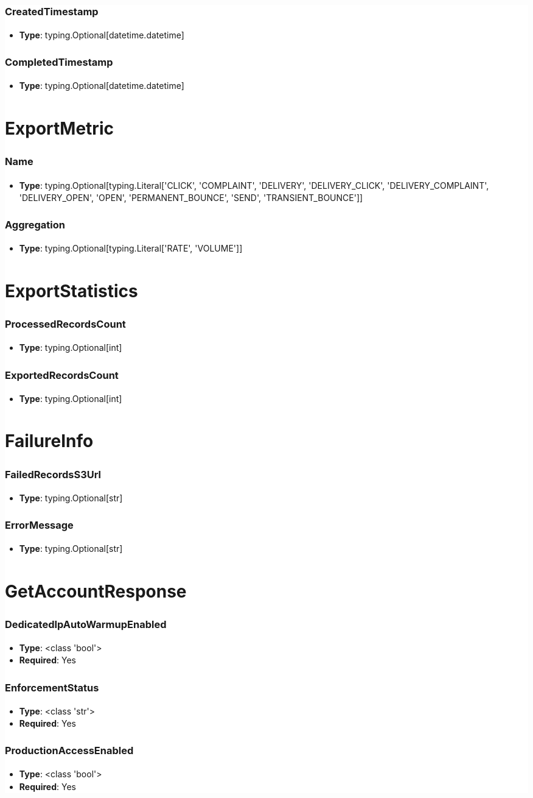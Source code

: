 ### CreatedTimestamp
- **Type**: typing.Optional[datetime.datetime]

### CompletedTimestamp
- **Type**: typing.Optional[datetime.datetime]


# ExportMetric

### Name
- **Type**: typing.Optional[typing.Literal['CLICK', 'COMPLAINT', 'DELIVERY', 'DELIVERY_CLICK', 'DELIVERY_COMPLAINT', 'DELIVERY_OPEN', 'OPEN', 'PERMANENT_BOUNCE', 'SEND', 'TRANSIENT_BOUNCE']]

### Aggregation
- **Type**: typing.Optional[typing.Literal['RATE', 'VOLUME']]


# ExportStatistics

### ProcessedRecordsCount
- **Type**: typing.Optional[int]

### ExportedRecordsCount
- **Type**: typing.Optional[int]


# FailureInfo

### FailedRecordsS3Url
- **Type**: typing.Optional[str]

### ErrorMessage
- **Type**: typing.Optional[str]


# GetAccountResponse

### DedicatedIpAutoWarmupEnabled
- **Type**: <class 'bool'>
- **Required**: Yes

### EnforcementStatus
- **Type**: <class 'str'>
- **Required**: Yes

### ProductionAccessEnabled
- **Type**: <class 'bool'>
- **Required**: Yes
